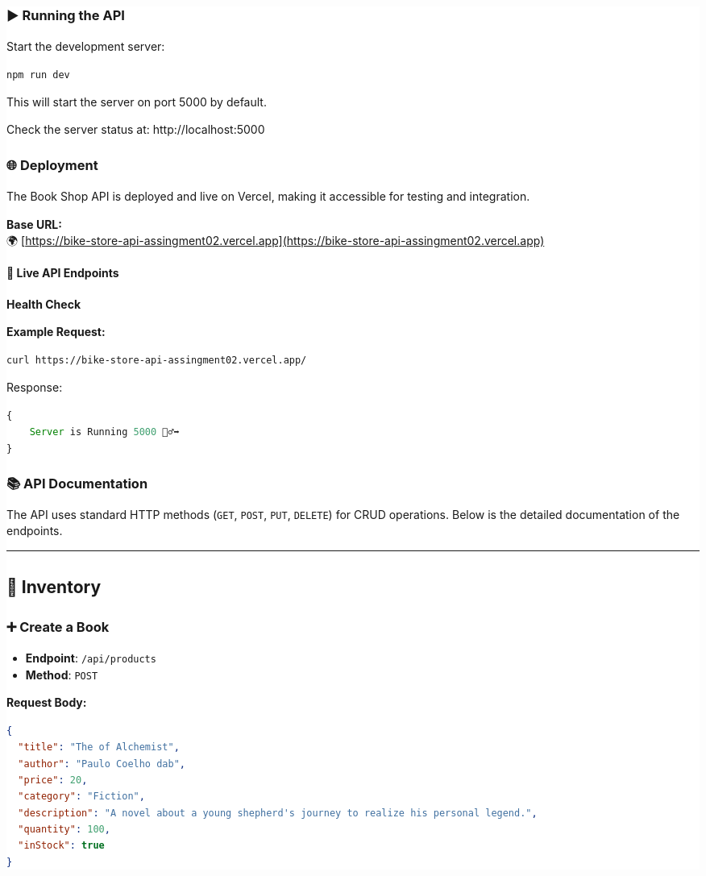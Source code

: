 ### ▶️ Running the API

Start the development server:

```bash
npm run dev
```

This will start the server on port 5000 by default.

Check the server status at:
http://localhost:5000

### 🌐 Deployment

The Book Shop API is deployed and live on Vercel, making it accessible for testing and integration.

**Base URL:**  
🌍 [https://bike-store-api-assingment02.vercel.app](https://bike-store-api-assingment02.vercel.app)

#### 🔎 Live API Endpoints

**Health Check**

**Example Request:**

```bash
curl https://bike-store-api-assingment02.vercel.app/
```

Response:

```javascript
{
    Server is Running 5000 🏃‍♂️‍➡️
}
```

### 📚 API Documentation

The API uses standard HTTP methods (`GET`, `POST`, `PUT`, `DELETE`) for CRUD operations. Below is the detailed documentation of the endpoints.

---

## 📘 Inventory

### ➕ Create a Book

- **Endpoint**: `/api/products`
- **Method**: `POST`

**Request Body:**

```json
{
  "title": "The of Alchemist",
  "author": "Paulo Coelho dab",
  "price": 20,
  "category": "Fiction",
  "description": "A novel about a young shepherd's journey to realize his personal legend.",
  "quantity": 100,
  "inStock": true
}
```
